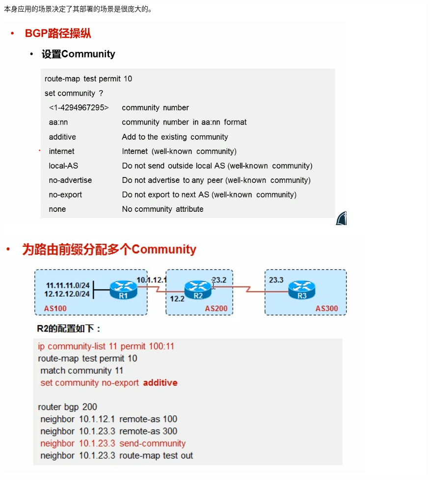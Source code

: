 本身应用的场景决定了其部署的场景是很庞大的。

![image-20210130154337486](BGP-p25-CCNP.assets/image-20210130154337486.png)

![image-20210130155252758](BGP-p25-CCNP.assets/image-20210130155252758.png)
